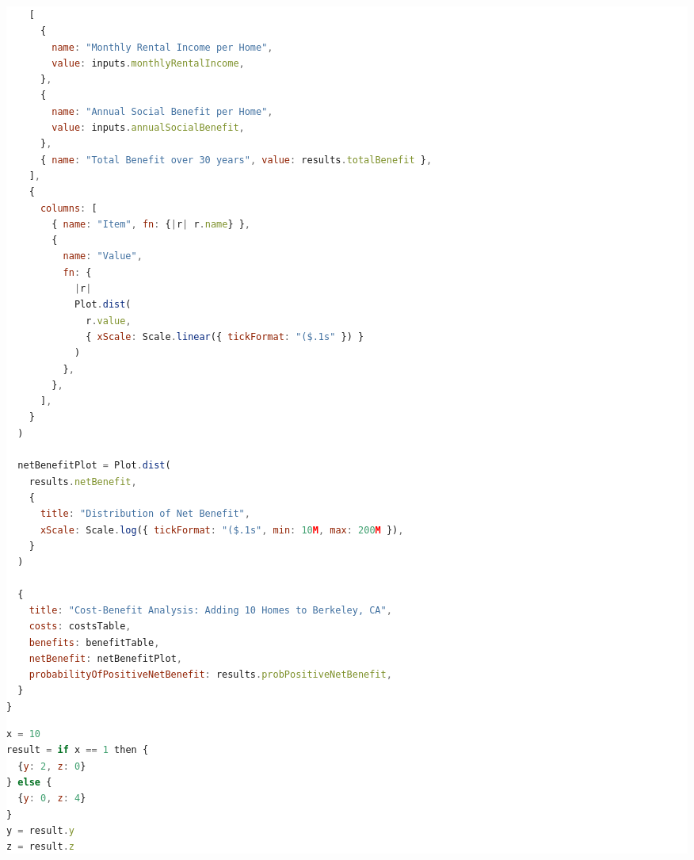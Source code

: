 ```js
    [
      {
        name: "Monthly Rental Income per Home",
        value: inputs.monthlyRentalIncome,
      },
      {
        name: "Annual Social Benefit per Home",
        value: inputs.annualSocialBenefit,
      },
      { name: "Total Benefit over 30 years", value: results.totalBenefit },
    ],
    {
      columns: [
        { name: "Item", fn: {|r| r.name} },
        {
          name: "Value",
          fn: {
            |r|
            Plot.dist(
              r.value,
              { xScale: Scale.linear({ tickFormat: "($.1s" }) }
            )
          },
        },
      ],
    }
  )

  netBenefitPlot = Plot.dist(
    results.netBenefit,
    {
      title: "Distribution of Net Benefit",
      xScale: Scale.log({ tickFormat: "($.1s", min: 10M, max: 200M }),
    }
  )

  {
    title: "Cost-Benefit Analysis: Adding 10 Homes to Berkeley, CA",
    costs: costsTable,
    benefits: benefitTable,
    netBenefit: netBenefitPlot,
    probabilityOfPositiveNetBenefit: results.probPositiveNetBenefit,
  }
}
```

```js
x = 10
result = if x == 1 then {
  {y: 2, z: 0}
} else {
  {y: 0, z: 4}
}
y = result.y
z = result.z
```
